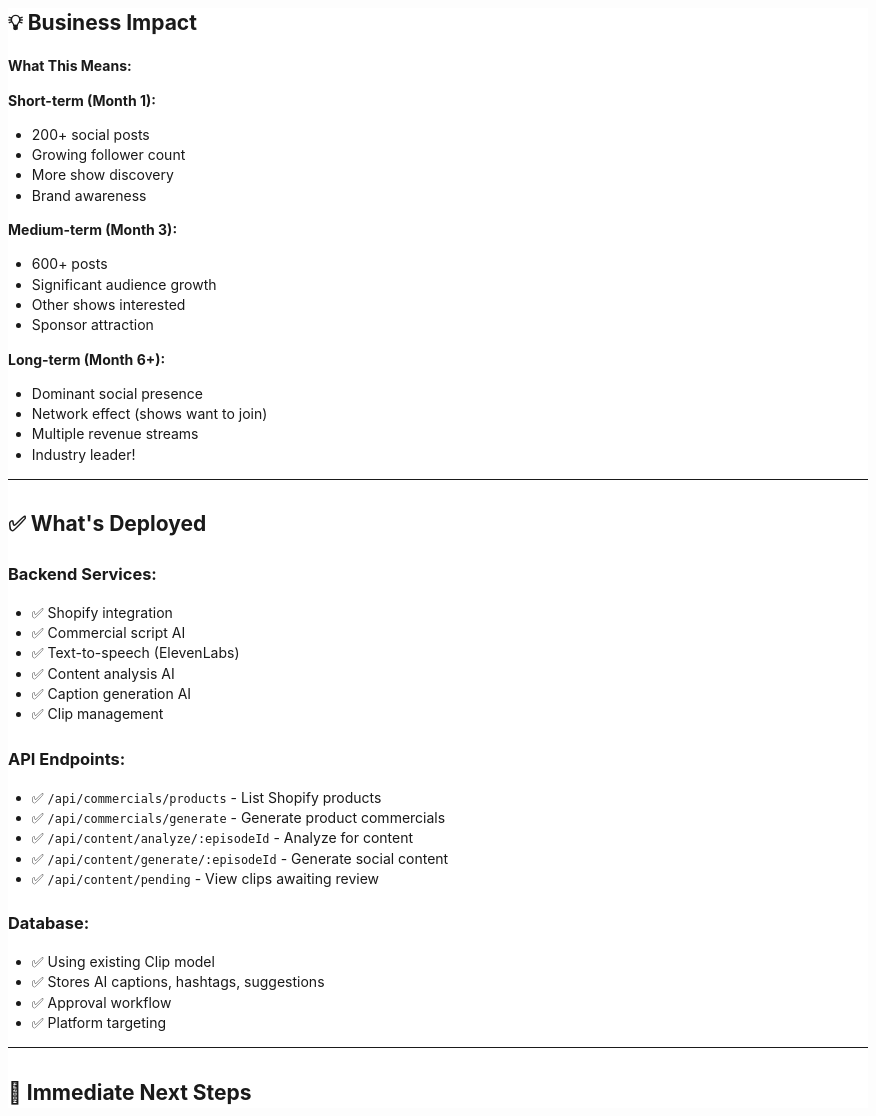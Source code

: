 ## 💡 Business Impact

**What This Means:**

**Short-term (Month 1):**
- 200+ social posts
- Growing follower count
- More show discovery
- Brand awareness

**Medium-term (Month 3):**
- 600+ posts
- Significant audience growth
- Other shows interested
- Sponsor attraction

**Long-term (Month 6+):**
- Dominant social presence
- Network effect (shows want to join)
- Multiple revenue streams
- Industry leader!

---

## ✅ What's Deployed

### Backend Services:
- ✅ Shopify integration
- ✅ Commercial script AI
- ✅ Text-to-speech (ElevenLabs)
- ✅ Content analysis AI
- ✅ Caption generation AI
- ✅ Clip management

### API Endpoints:
- ✅ `/api/commercials/products` - List Shopify products
- ✅ `/api/commercials/generate` - Generate product commercials
- ✅ `/api/content/analyze/:episodeId` - Analyze for content
- ✅ `/api/content/generate/:episodeId` - Generate social content
- ✅ `/api/content/pending` - View clips awaiting review

### Database:
- ✅ Using existing Clip model
- ✅ Stores AI captions, hashtags, suggestions
- ✅ Approval workflow
- ✅ Platform targeting

---

## 🎯 Immediate Next Steps

